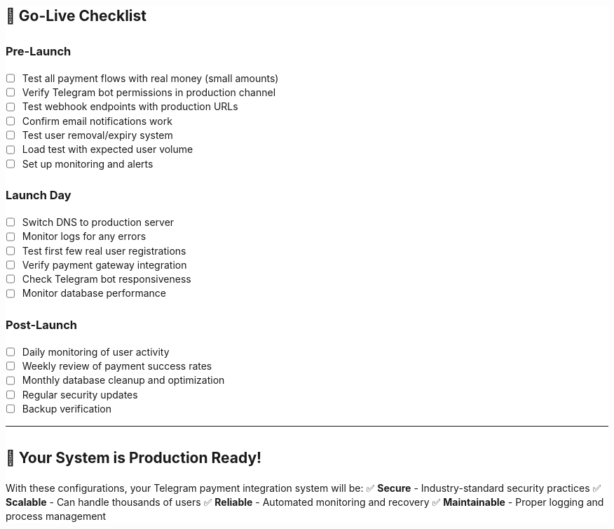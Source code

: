 ## 🚨 **Go-Live Checklist**

### **Pre-Launch**
- [ ] Test all payment flows with real money (small amounts)
- [ ] Verify Telegram bot permissions in production channel
- [ ] Test webhook endpoints with production URLs
- [ ] Confirm email notifications work
- [ ] Test user removal/expiry system
- [ ] Load test with expected user volume
- [ ] Set up monitoring and alerts

### **Launch Day**
- [ ] Switch DNS to production server
- [ ] Monitor logs for any errors
- [ ] Test first few real user registrations
- [ ] Verify payment gateway integration
- [ ] Check Telegram bot responsiveness
- [ ] Monitor database performance

### **Post-Launch**
- [ ] Daily monitoring of user activity
- [ ] Weekly review of payment success rates
- [ ] Monthly database cleanup and optimization
- [ ] Regular security updates
- [ ] Backup verification

---

## 🎯 **Your System is Production Ready!**

With these configurations, your Telegram payment integration system will be:
✅ **Secure** - Industry-standard security practices
✅ **Scalable** - Can handle thousands of users
✅ **Reliable** - Automated monitoring and recovery
✅ **Maintainable** - Proper logging and process management